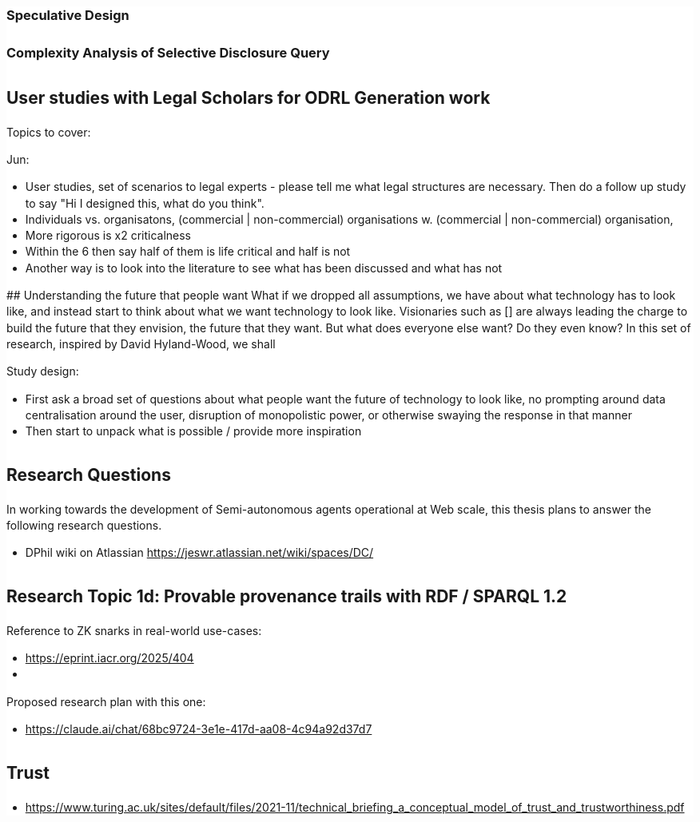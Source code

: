 ### Speculative Design

### Complexity Analysis of Selective Disclosure Query

## User studies with Legal Scholars for ODRL Generation work

Topics to cover:

Jun:
 - User studies, set of scenarios to legal experts - please tell me what legal structures are necessary. Then do a follow up study to say "Hi I designed this, what do you think".
- Individuals vs. organisatons, (commercial | non-commercial) organisations w. (commercial | non-commercial) organisation,
- More rigorous is x2 criticalness
- Within the 6 then say half of them is life critical and half is not
- Another way is to look into the literature to see what has been discussed and what has not


## Understanding the future that people want
What if we dropped all assumptions, we have about what technology has to look like, and instead start to think about what we want technology to look like. Visionaries such as [] are always leading the charge to build the future that they envision, the future that they want. But what does everyone else want? Do they even know?
In this set of research, inspired by David Hyland-Wood, we shall 

Study design:
-	First ask a broad set of questions about what people want the future of technology to look like, no prompting around data centralisation around the user, disruption of monopolistic power, or otherwise swaying the response in that manner
-	Then start to unpack what is possible / provide more inspiration

## Research Questions
In working towards the development of Semi-autonomous agents operational at Web scale, this thesis plans to answer the following research questions.
-	DPhil wiki on Atlassian https://jeswr.atlassian.net/wiki/spaces/DC/

## Research Topic 1d: Provable provenance trails with RDF / SPARQL 1.2
Reference to ZK snarks in real-world use-cases:
-	https://eprint.iacr.org/2025/404
-	

Proposed research plan with this one:
 - https://claude.ai/chat/68bc9724-3e1e-417d-aa08-4c94a92d37d7


## Trust

- https://www.turing.ac.uk/sites/default/files/2021-11/technical_briefing_a_conceptual_model_of_trust_and_trustworthiness.pdf
